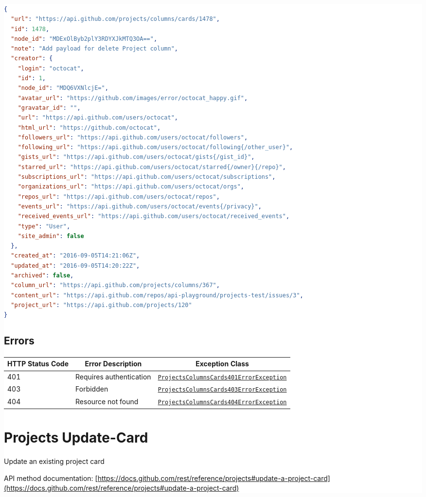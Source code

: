 ```json
{
  "url": "https://api.github.com/projects/columns/cards/1478",
  "id": 1478,
  "node_id": "MDExOlByb2plY3RDYXJkMTQ3OA==",
  "note": "Add payload for delete Project column",
  "creator": {
    "login": "octocat",
    "id": 1,
    "node_id": "MDQ6VXNlcjE=",
    "avatar_url": "https://github.com/images/error/octocat_happy.gif",
    "gravatar_id": "",
    "url": "https://api.github.com/users/octocat",
    "html_url": "https://github.com/octocat",
    "followers_url": "https://api.github.com/users/octocat/followers",
    "following_url": "https://api.github.com/users/octocat/following{/other_user}",
    "gists_url": "https://api.github.com/users/octocat/gists{/gist_id}",
    "starred_url": "https://api.github.com/users/octocat/starred{/owner}{/repo}",
    "subscriptions_url": "https://api.github.com/users/octocat/subscriptions",
    "organizations_url": "https://api.github.com/users/octocat/orgs",
    "repos_url": "https://api.github.com/users/octocat/repos",
    "events_url": "https://api.github.com/users/octocat/events{/privacy}",
    "received_events_url": "https://api.github.com/users/octocat/received_events",
    "type": "User",
    "site_admin": false
  },
  "created_at": "2016-09-05T14:21:06Z",
  "updated_at": "2016-09-05T14:20:22Z",
  "archived": false,
  "column_url": "https://api.github.com/projects/columns/367",
  "content_url": "https://api.github.com/repos/api-playground/projects-test/issues/3",
  "project_url": "https://api.github.com/projects/120"
}
```

## Errors

| HTTP Status Code | Error Description | Exception Class |
|  --- | --- | --- |
| 401 | Requires authentication | [`ProjectsColumnsCards401ErrorException`](../../doc/models/projects-columns-cards-401-error-exception.md) |
| 403 | Forbidden | [`ProjectsColumnsCards403ErrorException`](../../doc/models/projects-columns-cards-403-error-exception.md) |
| 404 | Resource not found | [`ProjectsColumnsCards404ErrorException`](../../doc/models/projects-columns-cards-404-error-exception.md) |


# Projects Update-Card

Update an existing project card

API method documentation: [https://docs.github.com/rest/reference/projects#update-a-project-card](https://docs.github.com/rest/reference/projects#update-a-project-card)

